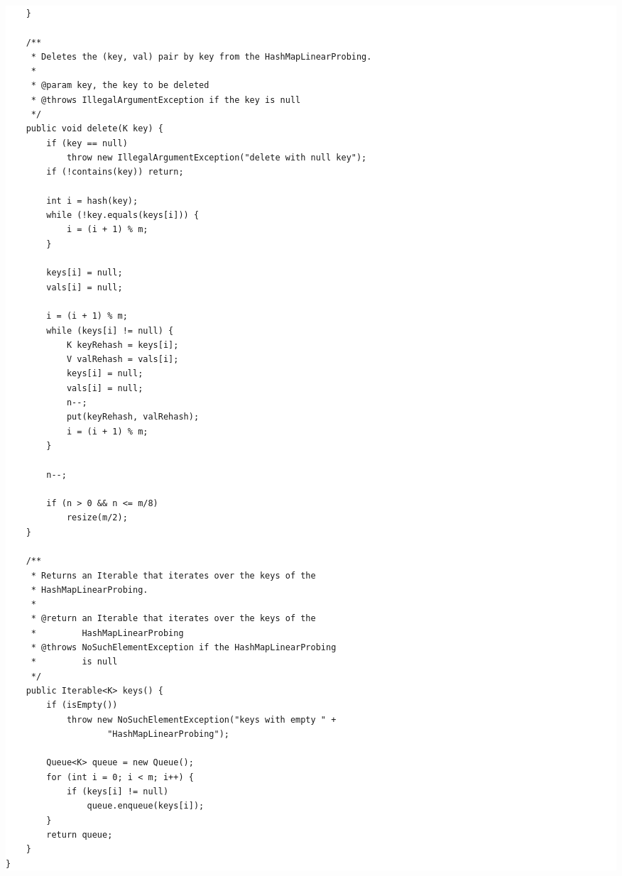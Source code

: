 ```
    }

    /**
     * Deletes the (key, val) pair by key from the HashMapLinearProbing.
     *
     * @param key, the key to be deleted
     * @throws IllegalArgumentException if the key is null
     */
    public void delete(K key) {
        if (key == null)
            throw new IllegalArgumentException("delete with null key");
        if (!contains(key)) return;

        int i = hash(key);
        while (!key.equals(keys[i])) {
            i = (i + 1) % m;
        }

        keys[i] = null;
        vals[i] = null;

        i = (i + 1) % m;
        while (keys[i] != null) {
            K keyRehash = keys[i];
            V valRehash = vals[i];
            keys[i] = null;
            vals[i] = null;
            n--;
            put(keyRehash, valRehash);
            i = (i + 1) % m;
        }

        n--;

        if (n > 0 && n <= m/8)
            resize(m/2);
    }

    /**
     * Returns an Iterable that iterates over the keys of the
     * HashMapLinearProbing.
     *
     * @return an Iterable that iterates over the keys of the
     *         HashMapLinearProbing
     * @throws NoSuchElementException if the HashMapLinearProbing
     *         is null
     */
    public Iterable<K> keys() {
        if (isEmpty())
            throw new NoSuchElementException("keys with empty " +
                    "HashMapLinearProbing");

        Queue<K> queue = new Queue();
        for (int i = 0; i < m; i++) {
            if (keys[i] != null)
                queue.enqueue(keys[i]);
        }
        return queue;
    }
}
```
